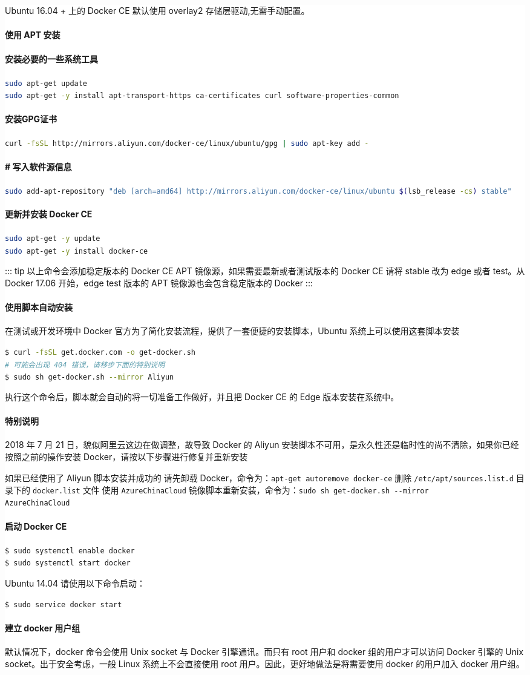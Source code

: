 Ubuntu 16.04 + 上的 Docker CE 默认使用 overlay2 存储层驱动,无需手动配置。

#### 使用 APT 安装
#### 安装必要的一些系统工具

```sh 
sudo apt-get update
sudo apt-get -y install apt-transport-https ca-certificates curl software-properties-common
```
#### 安装GPG证书
```sh
curl -fsSL http://mirrors.aliyun.com/docker-ce/linux/ubuntu/gpg | sudo apt-key add -
```
#### # 写入软件源信息
```sh
sudo add-apt-repository "deb [arch=amd64] http://mirrors.aliyun.com/docker-ce/linux/ubuntu $(lsb_release -cs) stable"
```
#### 更新并安装 Docker CE
```sh 
sudo apt-get -y update
sudo apt-get -y install docker-ce
```
::: tip 
以上命令会添加稳定版本的 Docker CE APT 镜像源，如果需要最新或者测试版本的 Docker CE 请将 stable 改为 edge 或者 test。从 Docker 17.06 开始，edge test 版本的 APT 镜像源也会包含稳定版本的 Docker
:::

#### 使用脚本自动安装
在测试或开发环境中 Docker 官方为了简化安装流程，提供了一套便捷的安装脚本，Ubuntu 系统上可以使用这套脚本安装
```sh 
$ curl -fsSL get.docker.com -o get-docker.sh
# 可能会出现 404 错误，请移步下面的特别说明
$ sudo sh get-docker.sh --mirror Aliyun
```
执行这个命令后，脚本就会自动的将一切准备工作做好，并且把 Docker CE 的 Edge 版本安装在系统中。
#### 特别说明

2018 年 7 月 21 日，貌似阿里云这边在做调整，故导致 Docker 的 Aliyun 安装脚本不可用，是永久性还是临时性的尚不清除，如果你已经按照之前的操作安装 Docker，请按以下步骤进行修复并重新安装

如果已经使用了 Aliyun 脚本安装并成功的
请先卸载 Docker，命令为：<code>apt-get autoremove docker-ce</code>
删除 <code>/etc/apt/sources.list.d</code> 目录下的 <code>docker.list</code> 文件
使用 <code>AzureChinaCloud</code> 镜像脚本重新安装，命令为：<code>sudo sh get-docker.sh --mirror AzureChinaCloud</code>

#### 启动 Docker CE
```sh 
$ sudo systemctl enable docker
$ sudo systemctl start docker
```
Ubuntu 14.04 请使用以下命令启动：
```sh 
$ sudo service docker start
```
#### 建立 docker 用户组
默认情况下，docker 命令会使用 Unix socket 与 Docker 引擎通讯。而只有 root 用户和 docker 组的用户才可以访问 Docker 引擎的 Unix socket。出于安全考虑，一般 Linux 系统上不会直接使用 root 用户。因此，更好地做法是将需要使用 docker 的用户加入 docker 用户组。
